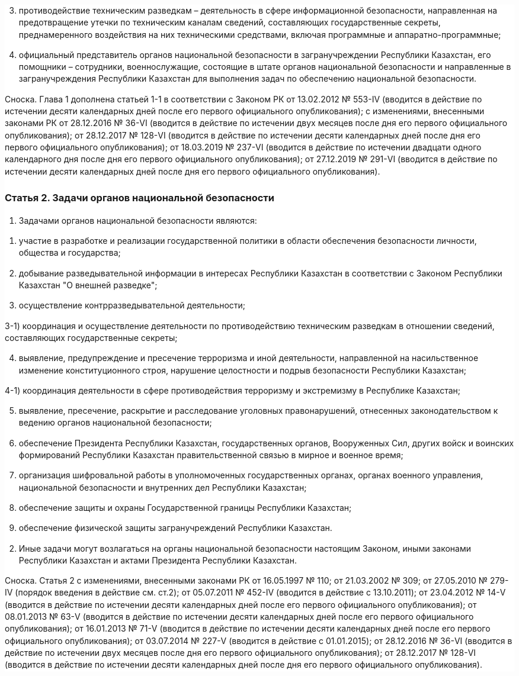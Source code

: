 3) противодействие техническим разведкам – деятельность в сфере информационной безопасности, направленная на предотвращение утечки по техническим каналам сведений, составляющих государственные секреты, преднамеренного воздействия на них техническими средствами, включая программные и аппаратно-программные;

4) официальный представитель органов национальной безопасности в загранучреждении Республики Казахстан, его помощники – сотрудники, военнослужащие, состоящие в штате органов национальной безопасности и направленные в загранучреждения Республики Казахстан для выполнения задач по обеспечению национальной безопасности.

Сноска. Глава 1 дополнена статьей 1-1 в соответствии с Законом РК от 13.02.2012 № 553-IV (вводится в действие по истечении десяти календарных дней после его первого официального опубликования); с изменениями, внесенными законами РК от 28.12.2016 № 36-VІ (вводится в действие по истечении двух месяцев после дня его первого официального опубликования); от 28.12.2017 № 128-VI (вводится в действие по истечении десяти календарных дней после дня его первого официального опубликования); от 18.03.2019 № 237-VI (вводится в действие по истечении двадцати одного календарного дня после дня его первого официального опубликования); от 27.12.2019 № 291-VІ (вводится в действие по истечении десяти календарных дней после дня его первого официального опубликования).

### Статья 2. Задачи органов национальной безопасности

1. Задачами органов национальной безопасности являются:

1) участие в разработке и реализации государственной политики в области обеспечения безопасности личности, общества и государства;

2) добывание разведывательной информации в интересах Республики Казахстан в соответствии с Законом Республики Казахстан "О внешней разведке";

3) осуществление контрразведывательной деятельности;

3-1) координация и осуществление деятельности по противодействию техническим разведкам в отношении сведений, составляющих государственные секреты;

4) выявление, предупреждение и пресечение терроризма и иной деятельности, направленной на насильственное изменение конституционного строя, нарушение целостности и подрыв безопасности Республики Казахстан;

4-1) координация деятельности в сфере противодействия терроризму и экстремизму в Республике Казахстан;

5) выявление, пресечение, раскрытие и расследование уголовных правонарушений, отнесенных законодательством к ведению органов национальной безопасности;

6) обеспечение Президента Республики Казахстан, государственных органов, Вооруженных Сил, других войск и воинских формирований Республики Казахстан правительственной связью в мирное и военное время;

7) организация шифровальной работы в уполномоченных государственных органах, органах военного управления, национальной безопасности и внутренних дел Республики Казахстан;

8) обеспечение защиты и охраны Государственной границы Республики Казахстан;

9) обеспечение физической защиты загранучреждений Республики Казахстан.

2. Иные задачи могут возлагаться на органы национальной безопасности настоящим Законом, иными законами Республики Казахстан и актами Президента Республики Казахстан.

Сноска. Статья 2 с изменениями, внесенными законами РК от 16.05.1997 № 110; от 21.03.2002 № 309; от 27.05.2010 № 279-IV (порядок введения в действие см. ст.2); от 05.07.2011 № 452-IV (вводится в действие с 13.10.2011); от 23.04.2012 № 14-V (вводится в действие по истечении десяти календарных дней после его первого официального опубликования); от 08.01.2013 № 63-V (вводится в действие по истечении десяти календарных дней после его первого официального опубликования); от 16.01.2013 № 71-V (вводится в действие по истечении десяти календарных дней после его первого официального опубликования); от 03.07.2014 № 227-V (вводится в действие с 01.01.2015); от 28.12.2016 № 36-VІ (вводится в действие по истечении двух месяцев после дня его первого официального опубликования); от 28.12.2017 № 128-VI (вводится в действие по истечении десяти календарных дней после дня его первого официального опубликования).
